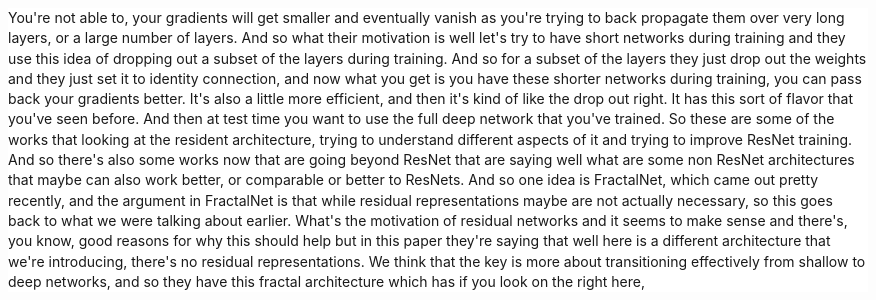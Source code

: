 You're not able to, your
gradients will get smaller
and eventually vanish as
you're trying to back propagate
them over very long layers,
or a large number of layers.
And so what their motivation
is well let's try to have
short networks during training
and they use this idea
of dropping out a subset of
the layers during training.
And so for a subset of the
layers they just drop out
the weights and they just set
it to identity connection,
and now what you get is you
have these shorter networks
during training, you can pass back your
gradients better.
It's also a little more
efficient, and then it's
kind of like the drop out right.
It has this sort of flavor
that you've seen before.
And then at test time you want
to use the full deep network
that you've trained.
So these are some of the
works that looking at the
resident architecture, trying
to understand different
aspects of it and trying
to improve ResNet training.
And so there's also some
works now that are going
beyond ResNet that are
saying well what are some non
ResNet architectures that
maybe can also work better,
or comparable or better to ResNets.
And so one idea is
FractalNet, which came out
pretty recently, and the
argument in FractalNet
is that while residual
representations maybe
are not actually necessary,
so this goes back
to what we were talking about earlier.
What's the motivation of
residual networks and it seems
to make sense and there's, you know,
good reasons for why this
should help but in this paper
they're saying that well here
is a different architecture
that we're introducing, there's
no residual representations.
We think that the key is
more about transitioning
effectively from shallow to deep networks,
and so they have this fractal architecture
which has if you look on the right here,